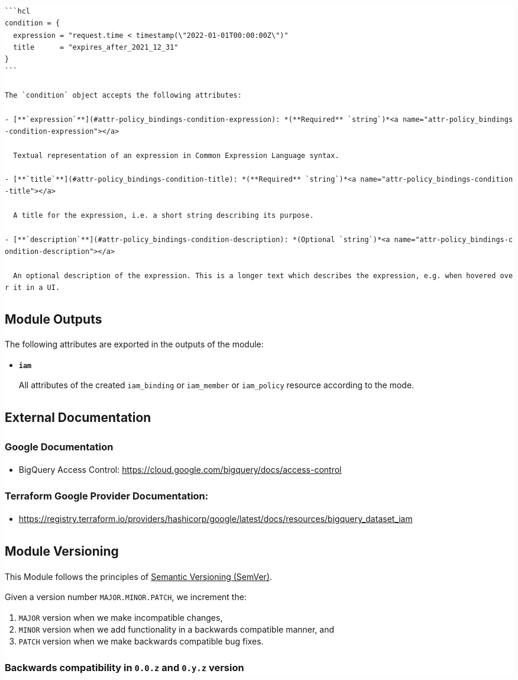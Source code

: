     ```hcl
    condition = {
      expression = "request.time < timestamp(\"2022-01-01T00:00:00Z\")"
      title      = "expires_after_2021_12_31"
    }
    ```

    The `condition` object accepts the following attributes:

    - [**`expression`**](#attr-policy_bindings-condition-expression): *(**Required** `string`)*<a name="attr-policy_bindings-condition-expression"></a>

      Textual representation of an expression in Common Expression Language syntax.

    - [**`title`**](#attr-policy_bindings-condition-title): *(**Required** `string`)*<a name="attr-policy_bindings-condition-title"></a>

      A title for the expression, i.e. a short string describing its purpose.

    - [**`description`**](#attr-policy_bindings-condition-description): *(Optional `string`)*<a name="attr-policy_bindings-condition-description"></a>

      An optional description of the expression. This is a longer text which describes the expression, e.g. when hovered over it in a UI.

## Module Outputs

The following attributes are exported in the outputs of the module:

- **`iam`**

  All attributes of the created `iam_binding` or `iam_member` or `iam_policy` resource according to the mode.

## External Documentation

### Google Documentation

- BigQuery Access Control: <https://cloud.google.com/bigquery/docs/access-control>

### Terraform Google Provider Documentation:

- <https://registry.terraform.io/providers/hashicorp/google/latest/docs/resources/bigquery_dataset_iam>

## Module Versioning

This Module follows the principles of [Semantic Versioning (SemVer)].

Given a version number `MAJOR.MINOR.PATCH`, we increment the:

1. `MAJOR` version when we make incompatible changes,
2. `MINOR` version when we add functionality in a backwards compatible manner, and
3. `PATCH` version when we make backwards compatible bug fixes.

### Backwards compatibility in `0.0.z` and `0.y.z` version


[homepage]: https://mineiros.io/?ref=terraform-google-bigquery-dataset-iam
[hello@mineiros.io]: mailto:hello@mineiros.io
[badge-build]: https://github.com/mineiros-io/terraform-google-bigquery-dataset-iam/workflows/Tests/badge.svg
[badge-semver]: https://img.shields.io/github/v/tag/mineiros-io/terraform-google-bigquery-dataset-iam?label=latest&sort=semver
[badge-license]: https://img.shields.io/badge/license-Apache%202.0-brightgreen.svg
[badge-terraform]: https://img.shields.io/badge/Terraform-1.x-623CE4.svg?logo=terraform
[badge-slack]: https://img.shields.io/badge/slack-@mineiros--community-f32752.svg?logo=slack
[build-status]: https://github.com/mineiros-io/terraform-google-bigquery-dataset-iam/actions
[releases-github]: https://github.com/mineiros-io/terraform-google-bigquery-dataset-iam/releases
[releases-terraform]: https://github.com/hashicorp/terraform/releases
[badge-tf-gcp]: https://img.shields.io/badge/google-3.x-1A73E8.svg?logo=terraform
[releases-google-provider]: https://github.com/terraform-providers/terraform-provider-google/releases
[apache20]: https://opensource.org/licenses/Apache-2.0
[slack]: https://mineiros.io/slack
[terraform]: https://www.terraform.io
[gcp]: https://cloud.google.com/
[semantic versioning (semver)]: https://semver.org/
[variables.tf]: https://github.com/mineiros-io/terraform-google-bigquery-dataset-iam/blob/main/variables.tf
[examples/]: https://github.com/mineiros-io/terraform-google-bigquery-dataset-iam/blob/main/examples/
[issues]: https://github.com/mineiros-io/terraform-google-bigquery-dataset-iam/issues
[license]: https://github.com/mineiros-io/terraform-google-bigquery-dataset-iam/blob/main/LICENSE
[makefile]: https://github.com/mineiros-io/terraform-google-bigquery-dataset-iam/blob/main/Makefile
[pull requests]: https://github.com/mineiros-io/terraform-google-bigquery-dataset-iam/pulls
[contribution guidelines]: https://github.com/mineiros-io/terraform-google-bigquery-dataset-iam/blob/main/CONTRIBUTING.md